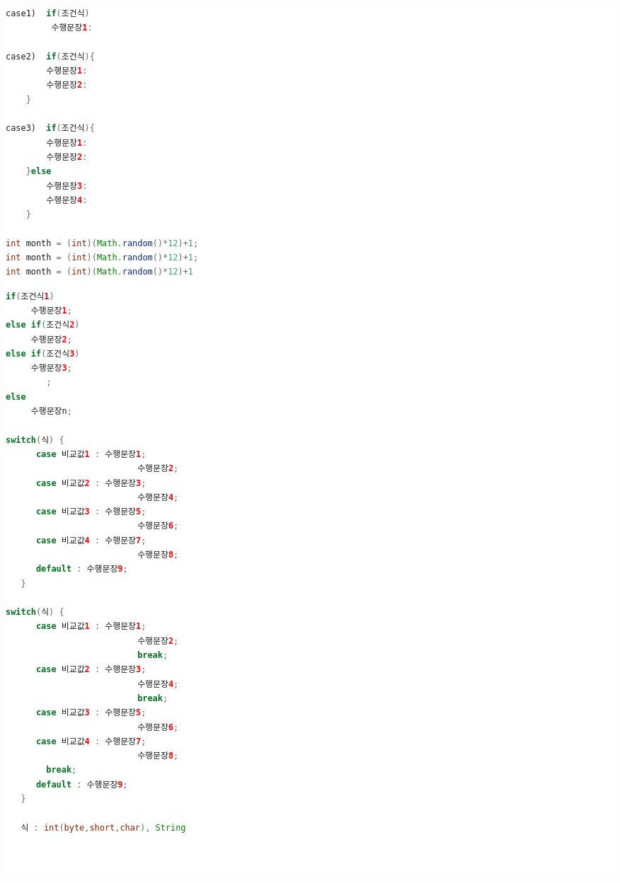 ```java
case1)	if(조건식)
	     수행문장1:

case2)	if(조건식){
	    수행문장1:
	    수행문장2:
	}

case3)	if(조건식){
	    수행문장1:
	    수행문장2:
	}else
	    수행문장3:
	    수행문장4:
	}

int month = (int)(Math.random()*12)+1;
int month = (int)(Math.random()*12)+1;
int month = (int)(Math.random()*12)+1
```

```java
if(조건식1)
     수행문장1;
else if(조건식2)
     수행문장2;
else if(조건식3)
     수행문장3;
        ;
else
     수행문장n;
     
switch(식) {
      case 비교값1 : 수행문장1;
                          수행문장2;
      case 비교값2 : 수행문장3;
                          수행문장4;
      case 비교값3 : 수행문장5;
                          수행문장6;
      case 비교값4 : 수행문장7;
                          수행문장8;
      default : 수행문장9;
   }

switch(식) {
      case 비교값1 : 수행문장1;
                          수행문장2;
                          break;
      case 비교값2 : 수행문장3;
                          수행문장4;
                          break;
      case 비교값3 : 수행문장5;
                          수행문장6;
      case 비교값4 : 수행문장7;
                          수행문장8;
		break;
      default : 수행문장9;                    
   }
  
   식 : int(byte,short,char), String


       

```
